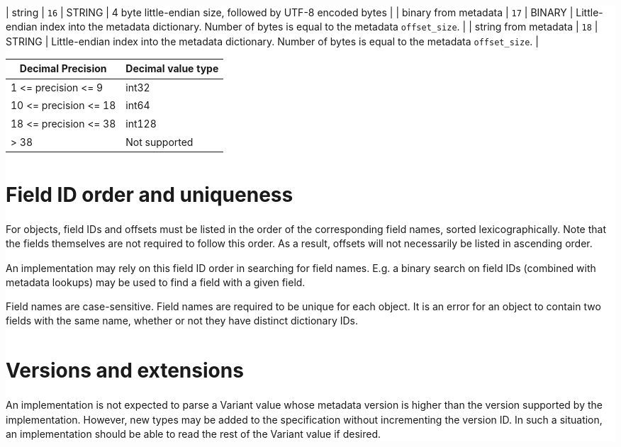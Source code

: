 | string                      | `16`    | STRING                    | 4 byte little-endian size, followed by UTF-8 encoded bytes                                                |
| binary from metadata        | `17`    | BINARY                    | Little-endian index into the metadata dictionary. Number of bytes is equal to the metadata `offset_size`. |
| string from metadata        | `18`    | STRING                    | Little-endian index into the metadata dictionary. Number of bytes is equal to the metadata `offset_size`. |

| Decimal Precision     | Decimal value type |
|-----------------------|--------------------|
| 1 <= precision <= 9   | int32              |
| 10 <= precision <= 18 | int64              |
| 18 <= precision <= 38 | int128             |
| > 38                  | Not supported      |

# Field ID order and uniqueness

For objects, field IDs and offsets must be listed in the order of the corresponding field names, sorted lexicographically. Note that the fields themselves are not required to follow this order. As a result, offsets will not necessarily be listed in ascending order.

An implementation may rely on this field ID order in searching for field names. E.g. a binary search on field IDs (combined with metadata lookups) may be used to find a field with a given field.

Field names are case-sensitive. Field names are required to be unique for each object. It is an error for an object to contain two fields with the same name, whether or not they have distinct dictionary IDs.

# Versions and extensions

An implementation is not expected to parse a Variant value whose metadata version is higher than the version supported by the implementation. However, new types may be added to the specification without incrementing the version ID. In such a situation, an implementation should be able to read the rest of the Variant value if desired.
